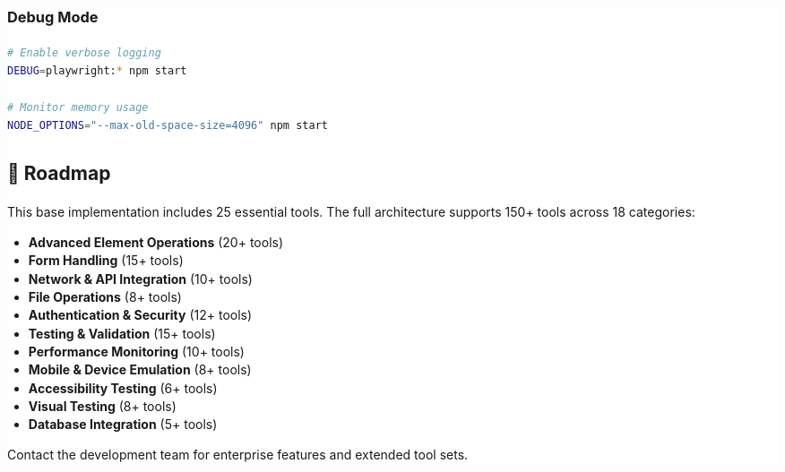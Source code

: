### Debug Mode

```bash
# Enable verbose logging
DEBUG=playwright:* npm start

# Monitor memory usage
NODE_OPTIONS="--max-old-space-size=4096" npm start
```

## 🔮 Roadmap

This base implementation includes 25 essential tools. The full architecture supports 150+ tools across 18 categories:

- **Advanced Element Operations** (20+ tools)
- **Form Handling** (15+ tools)
- **Network & API Integration** (10+ tools)  
- **File Operations** (8+ tools)
- **Authentication & Security** (12+ tools)
- **Testing & Validation** (15+ tools)
- **Performance Monitoring** (10+ tools)
- **Mobile & Device Emulation** (8+ tools)
- **Accessibility Testing** (6+ tools)
- **Visual Testing** (8+ tools)
- **Database Integration** (5+ tools)

Contact the development team for enterprise features and extended tool sets.